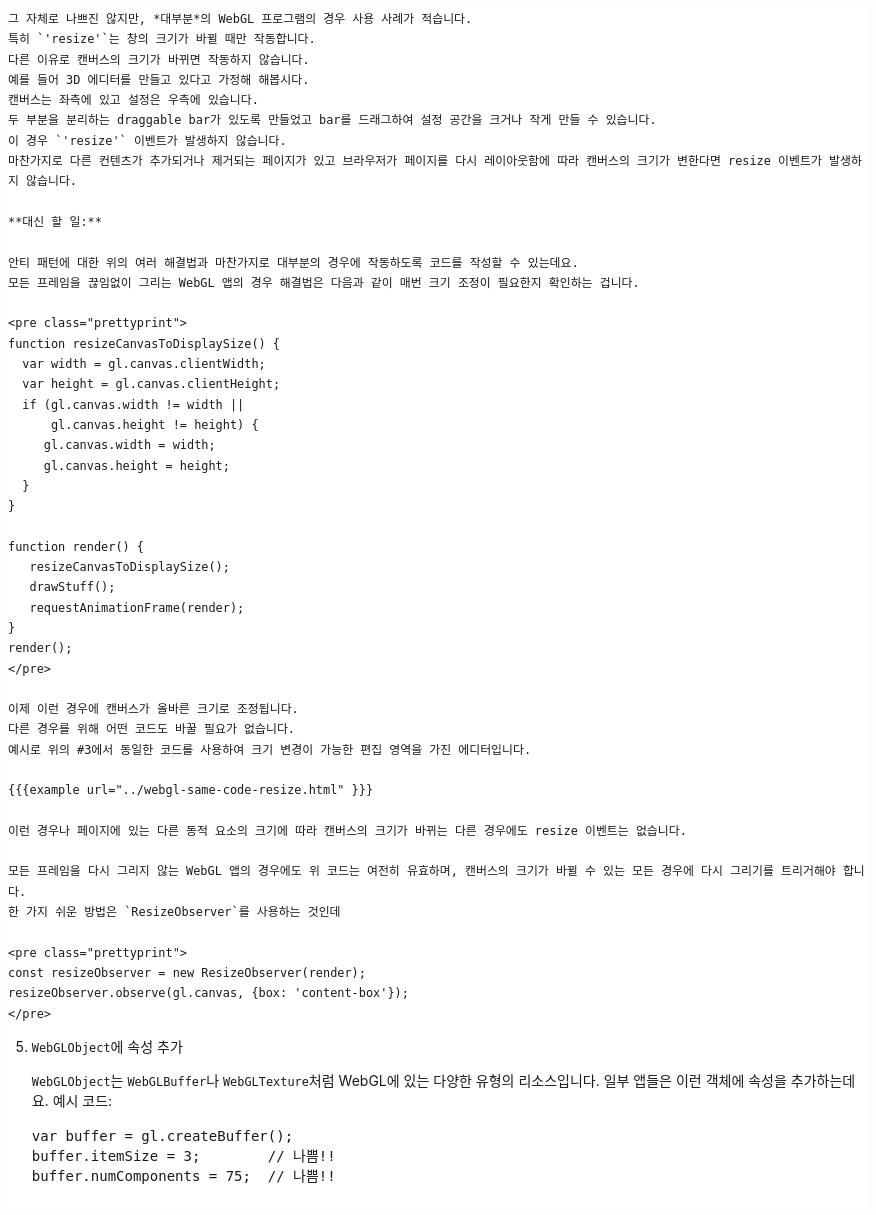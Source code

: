     그 자체로 나쁘진 않지만, *대부분*의 WebGL 프로그램의 경우 사용 사례가 적습니다.
    특히 `'resize'`는 창의 크기가 바뀔 때만 작동합니다.
    다른 이유로 캔버스의 크기가 바뀌면 작동하지 않습니다.
    예를 들어 3D 에디터를 만들고 있다고 가정해 해봅시다.
    캔버스는 좌측에 있고 설정은 우측에 있습니다.
    두 부분을 분리하는 draggable bar가 있도록 만들었고 bar를 드래그하여 설정 공간을 크거나 작게 만들 수 있습니다.
    이 경우 `'resize'` 이벤트가 발생하지 않습니다.
    마찬가지로 다른 컨텐츠가 추가되거나 제거되는 페이지가 있고 브라우저가 페이지를 다시 레이아웃함에 따라 캔버스의 크기가 변한다면 resize 이벤트가 발생하지 않습니다.

    **대신 할 일:**

    안티 패턴에 대한 위의 여러 해결법과 마찬가지로 대부분의 경우에 작동하도록 코드를 작성할 수 있는데요.
    모든 프레임을 끊임없이 그리는 WebGL 앱의 경우 해결법은 다음과 같이 매번 크기 조정이 필요한지 확인하는 겁니다.

    <pre class="prettyprint">
    function resizeCanvasToDisplaySize() {
      var width = gl.canvas.clientWidth;
      var height = gl.canvas.clientHeight;
      if (gl.canvas.width != width ||
          gl.canvas.height != height) {
         gl.canvas.width = width;
         gl.canvas.height = height;
      }
    }

    function render() {
       resizeCanvasToDisplaySize();
       drawStuff();
       requestAnimationFrame(render);
    }
    render();
    </pre>

    이제 이런 경우에 캔버스가 올바른 크기로 조정됩니다.
    다른 경우를 위해 어떤 코드도 바꿀 필요가 없습니다.
    예시로 위의 #3에서 동일한 코드를 사용하여 크기 변경이 가능한 편집 영역을 가진 에디터입니다.

    {{{example url="../webgl-same-code-resize.html" }}}

    이런 경우나 페이지에 있는 다른 동적 요소의 크기에 따라 캔버스의 크기가 바뀌는 다른 경우에도 resize 이벤트는 없습니다.

    모든 프레임을 다시 그리지 않는 WebGL 앱의 경우에도 위 코드는 여전히 유효하며, 캔버스의 크기가 바뀔 수 있는 모든 경우에 다시 그리기를 트리거해야 합니다.
    한 가지 쉬운 방법은 `ResizeObserver`를 사용하는 것인데

    <pre class="prettyprint">
    const resizeObserver = new ResizeObserver(render);
    resizeObserver.observe(gl.canvas, {box: 'content-box'});
    </pre>

5.  <a id="properties"></a>`WebGLObject`에 속성 추가

    `WebGLObject`는 `WebGLBuffer`나 `WebGLTexture`처럼 WebGL에 있는 다양한 유형의 리소스입니다.
    일부 앱들은 이런 객체에 속성을 추가하는데요.
    예시 코드:

    <pre class="prettyprint">
    var buffer = gl.createBuffer();
    buffer.itemSize = 3;        // 나쁨!!
    buffer.numComponents = 75;  // 나쁨!!
